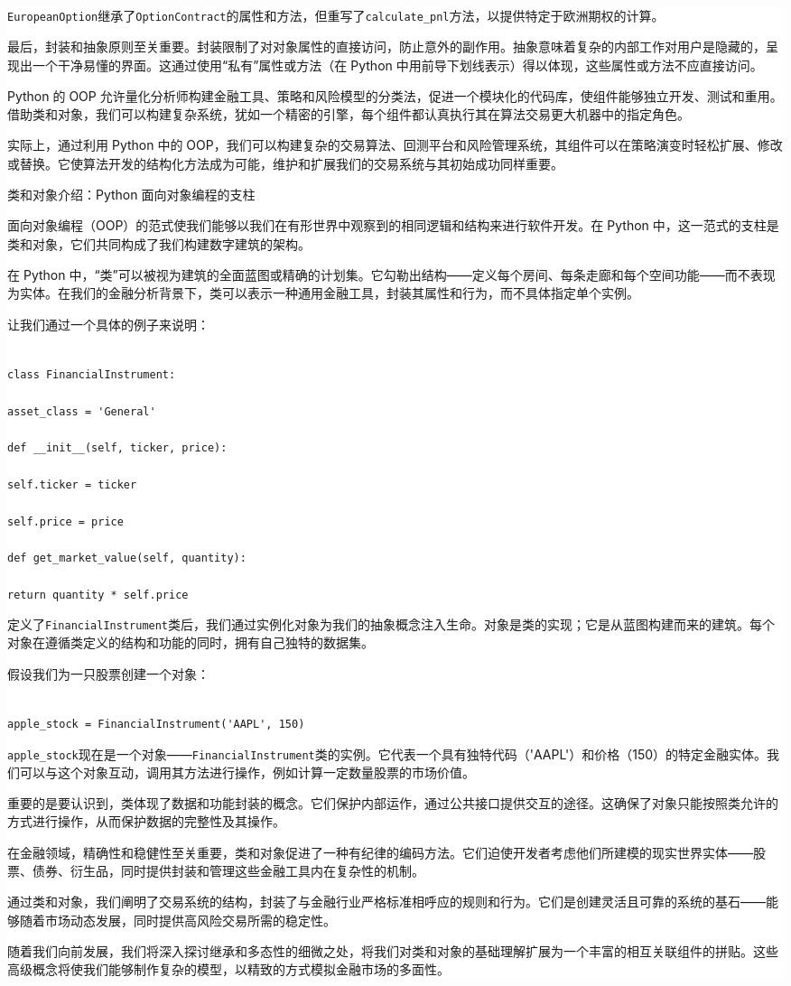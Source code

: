 `EuropeanOption`继承了`OptionContract`的属性和方法，但重写了`calculate_pnl`方法，以提供特定于欧洲期权的计算。

最后，封装和抽象原则至关重要。封装限制了对对象属性的直接访问，防止意外的副作用。抽象意味着复杂的内部工作对用户是隐藏的，呈现出一个干净易懂的界面。这通过使用“私有”属性或方法（在 Python 中用前导下划线表示）得以体现，这些属性或方法不应直接访问。

Python 的 OOP 允许量化分析师构建金融工具、策略和风险模型的分类法，促进一个模块化的代码库，使组件能够独立开发、测试和重用。借助类和对象，我们可以构建复杂系统，犹如一个精密的引擎，每个组件都认真执行其在算法交易更大机器中的指定角色。

实际上，通过利用 Python 中的 OOP，我们可以构建复杂的交易算法、回测平台和风险管理系统，其组件可以在策略演变时轻松扩展、修改或替换。它使算法开发的结构化方法成为可能，维护和扩展我们的交易系统与其初始成功同样重要。

类和对象介绍：Python 面向对象编程的支柱

面向对象编程（OOP）的范式使我们能够以我们在有形世界中观察到的相同逻辑和结构来进行软件开发。在 Python 中，这一范式的支柱是类和对象，它们共同构成了我们构建数字建筑的架构。

在 Python 中，“类”可以被视为建筑的全面蓝图或精确的计划集。它勾勒出结构——定义每个房间、每条走廊和每个空间功能——而不表现为实体。在我们的金融分析背景下，类可以表示一种通用金融工具，封装其属性和行为，而不具体指定单个实例。

让我们通过一个具体的例子来说明：

```pypython

class FinancialInstrument:

asset_class = 'General'

def __init__(self, ticker, price):

self.ticker = ticker

self.price = price

def get_market_value(self, quantity):

return quantity * self.price

```

定义了`FinancialInstrument`类后，我们通过实例化对象为我们的抽象概念注入生命。对象是类的实现；它是从蓝图构建而来的建筑。每个对象在遵循类定义的结构和功能的同时，拥有自己独特的数据集。

假设我们为一只股票创建一个对象：

```pypython

apple_stock = FinancialInstrument('AAPL', 150)

```

`apple_stock`现在是一个对象——`FinancialInstrument`类的实例。它代表一个具有独特代码（'AAPL'）和价格（150）的特定金融实体。我们可以与这个对象互动，调用其方法进行操作，例如计算一定数量股票的市场价值。

重要的是要认识到，类体现了数据和功能封装的概念。它们保护内部运作，通过公共接口提供交互的途径。这确保了对象只能按照类允许的方式进行操作，从而保护数据的完整性及其操作。

在金融领域，精确性和稳健性至关重要，类和对象促进了一种有纪律的编码方法。它们迫使开发者考虑他们所建模的现实世界实体——股票、债券、衍生品，同时提供封装和管理这些金融工具内在复杂性的机制。

通过类和对象，我们阐明了交易系统的结构，封装了与金融行业严格标准相呼应的规则和行为。它们是创建灵活且可靠的系统的基石——能够随着市场动态发展，同时提供高风险交易所需的稳定性。

随着我们向前发展，我们将深入探讨继承和多态性的细微之处，将我们对类和对象的基础理解扩展为一个丰富的相互关联组件的拼贴。这些高级概念将使我们能够制作复杂的模型，以精致的方式模拟金融市场的多面性。
